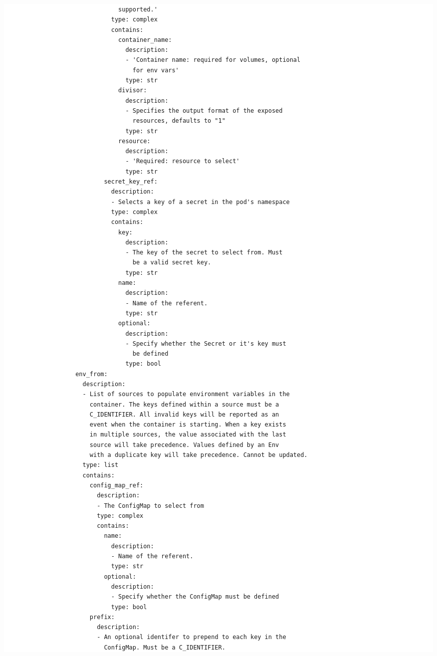                                     supported.'
                                  type: complex
                                  contains:
                                    container_name:
                                      description:
                                      - 'Container name: required for volumes, optional
                                        for env vars'
                                      type: str
                                    divisor:
                                      description:
                                      - Specifies the output format of the exposed
                                        resources, defaults to "1"
                                      type: str
                                    resource:
                                      description:
                                      - 'Required: resource to select'
                                      type: str
                                secret_key_ref:
                                  description:
                                  - Selects a key of a secret in the pod's namespace
                                  type: complex
                                  contains:
                                    key:
                                      description:
                                      - The key of the secret to select from. Must
                                        be a valid secret key.
                                      type: str
                                    name:
                                      description:
                                      - Name of the referent.
                                      type: str
                                    optional:
                                      description:
                                      - Specify whether the Secret or it's key must
                                        be defined
                                      type: bool
                        env_from:
                          description:
                          - List of sources to populate environment variables in the
                            container. The keys defined within a source must be a
                            C_IDENTIFIER. All invalid keys will be reported as an
                            event when the container is starting. When a key exists
                            in multiple sources, the value associated with the last
                            source will take precedence. Values defined by an Env
                            with a duplicate key will take precedence. Cannot be updated.
                          type: list
                          contains:
                            config_map_ref:
                              description:
                              - The ConfigMap to select from
                              type: complex
                              contains:
                                name:
                                  description:
                                  - Name of the referent.
                                  type: str
                                optional:
                                  description:
                                  - Specify whether the ConfigMap must be defined
                                  type: bool
                            prefix:
                              description:
                              - An optional identifer to prepend to each key in the
                                ConfigMap. Must be a C_IDENTIFIER.